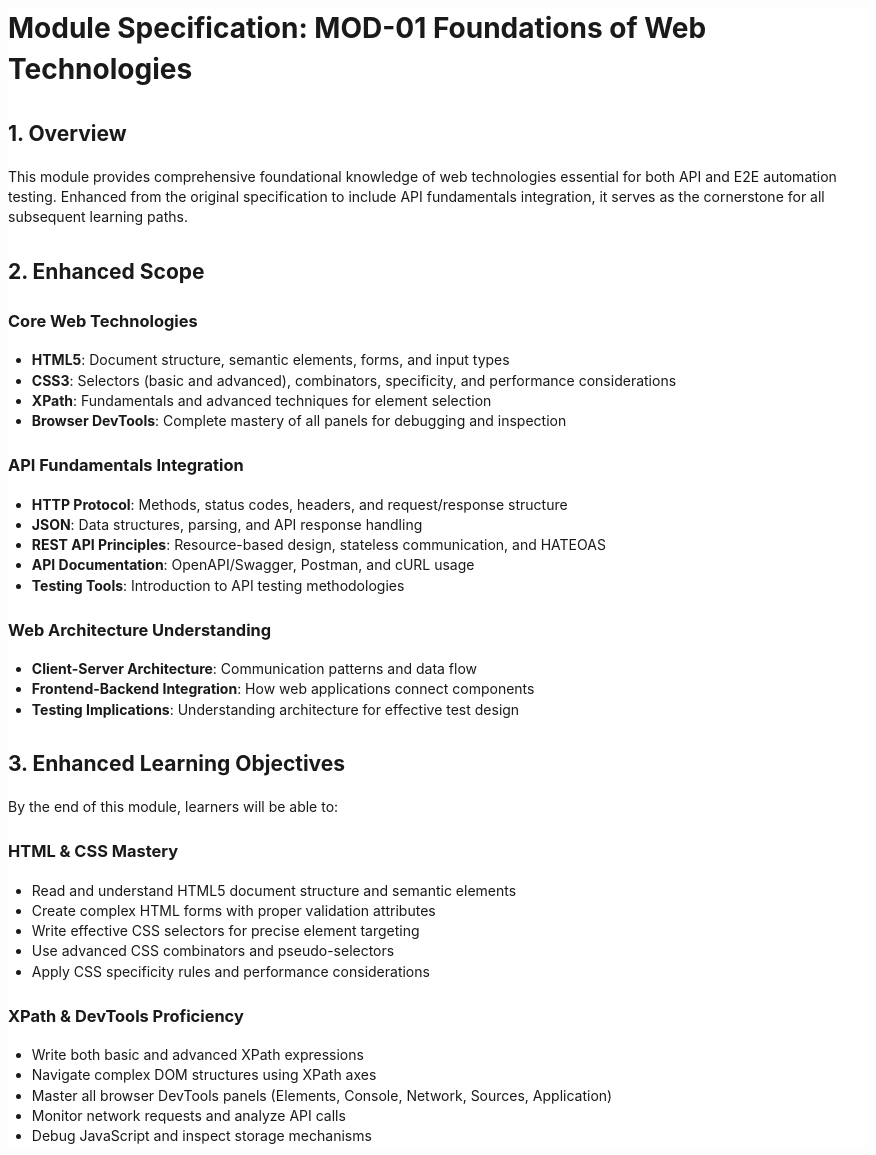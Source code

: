 # Module Specification: MOD-01 Foundations of Web Technologies

## 1. Overview

This module provides comprehensive foundational knowledge of web technologies essential for both API and E2E automation testing. Enhanced from the original specification to include API fundamentals integration, it serves as the cornerstone for all subsequent learning paths.

## 2. Enhanced Scope

### Core Web Technologies
- **HTML5**: Document structure, semantic elements, forms, and input types
- **CSS3**: Selectors (basic and advanced), combinators, specificity, and performance considerations
- **XPath**: Fundamentals and advanced techniques for element selection
- **Browser DevTools**: Complete mastery of all panels for debugging and inspection

### API Fundamentals Integration
- **HTTP Protocol**: Methods, status codes, headers, and request/response structure
- **JSON**: Data structures, parsing, and API response handling
- **REST API Principles**: Resource-based design, stateless communication, and HATEOAS
- **API Documentation**: OpenAPI/Swagger, Postman, and cURL usage
- **Testing Tools**: Introduction to API testing methodologies

### Web Architecture Understanding
- **Client-Server Architecture**: Communication patterns and data flow
- **Frontend-Backend Integration**: How web applications connect components
- **Testing Implications**: Understanding architecture for effective test design

## 3. Enhanced Learning Objectives

By the end of this module, learners will be able to:

### HTML & CSS Mastery
- Read and understand HTML5 document structure and semantic elements
- Create complex HTML forms with proper validation attributes
- Write effective CSS selectors for precise element targeting
- Use advanced CSS combinators and pseudo-selectors
- Apply CSS specificity rules and performance considerations

### XPath & DevTools Proficiency
- Write both basic and advanced XPath expressions
- Navigate complex DOM structures using XPath axes
- Master all browser DevTools panels (Elements, Console, Network, Sources, Application)
- Monitor network requests and analyze API calls
- Debug JavaScript and inspect storage mechanisms
